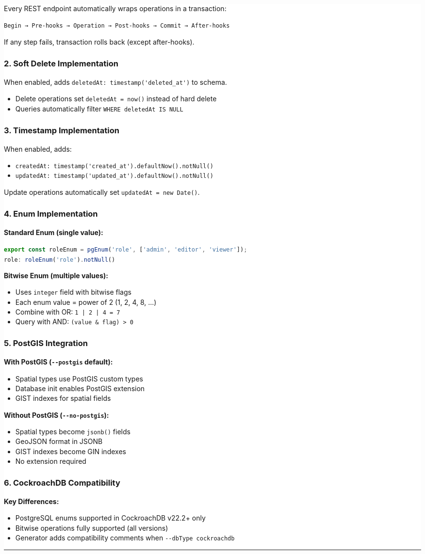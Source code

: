 Every REST endpoint automatically wraps operations in a transaction:
```
Begin → Pre-hooks → Operation → Post-hooks → Commit → After-hooks
```

If any step fails, transaction rolls back (except after-hooks).

### 2. Soft Delete Implementation

When enabled, adds `deletedAt: timestamp('deleted_at')` to schema.
- Delete operations set `deletedAt = now()` instead of hard delete
- Queries automatically filter `WHERE deletedAt IS NULL`

### 3. Timestamp Implementation

When enabled, adds:
- `createdAt: timestamp('created_at').defaultNow().notNull()`
- `updatedAt: timestamp('updated_at').defaultNow().notNull()`

Update operations automatically set `updatedAt = new Date()`.

### 4. Enum Implementation

**Standard Enum (single value):**
```typescript
export const roleEnum = pgEnum('role', ['admin', 'editor', 'viewer']);
role: roleEnum('role').notNull()
```

**Bitwise Enum (multiple values):**
- Uses `integer` field with bitwise flags
- Each enum value = power of 2 (1, 2, 4, 8, ...)
- Combine with OR: `1 | 2 | 4 = 7`
- Query with AND: `(value & flag) > 0`

### 5. PostGIS Integration

**With PostGIS (`--postgis` default):**
- Spatial types use PostGIS custom types
- Database init enables PostGIS extension
- GIST indexes for spatial fields

**Without PostGIS (`--no-postgis`):**
- Spatial types become `jsonb()` fields
- GeoJSON format in JSONB
- GIST indexes become GIN indexes
- No extension required

### 6. CockroachDB Compatibility

**Key Differences:**
- PostgreSQL enums supported in CockroachDB v22.2+ only
- Bitwise operations fully supported (all versions)
- Generator adds compatibility comments when `--dbType cockroachdb`

---